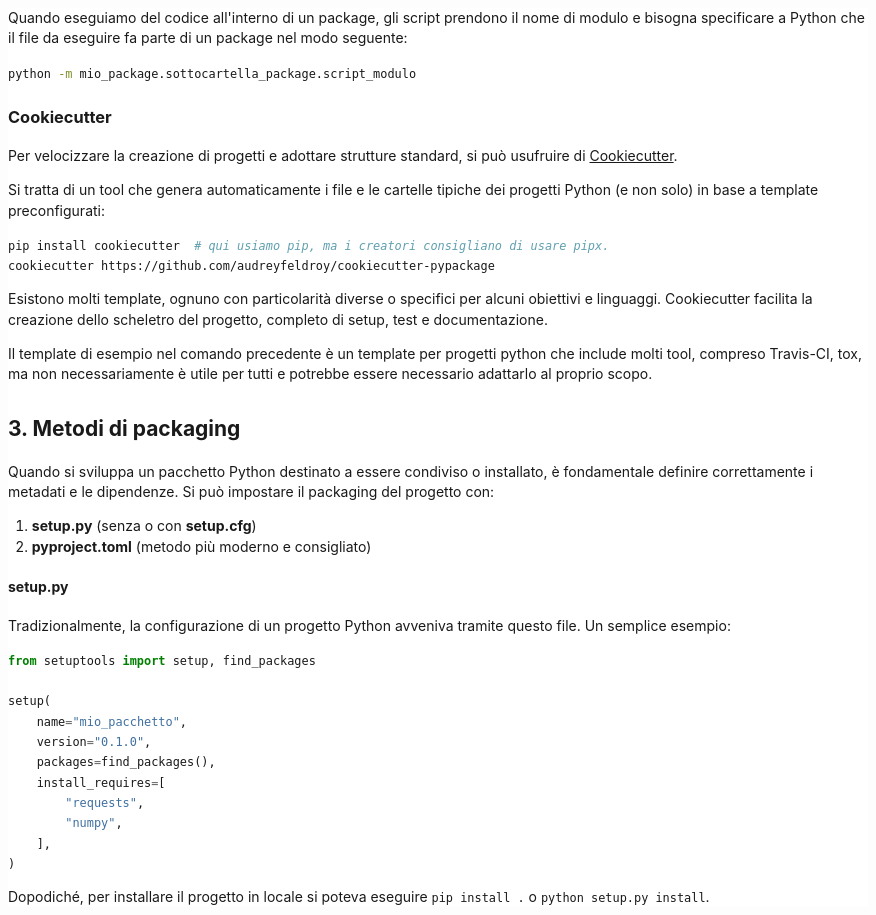 Quando eseguiamo del codice all'interno di un package, gli script prendono il nome di modulo e bisogna specificare a Python che il file da eseguire fa parte di un package nel modo seguente:



```bash
python -m mio_package.sottocartella_package.script_modulo
```





### Cookiecutter

Per velocizzare la creazione di progetti e adottare strutture standard, si può usufruire di [Cookiecutter](https://github.com/cookiecutter/cookiecutter).

Si tratta di un tool che genera automaticamente i file e le cartelle tipiche dei progetti Python (e non solo) in base a template preconfigurati:



```bash
pip install cookiecutter  # qui usiamo pip, ma i creatori consigliano di usare pipx.
cookiecutter https://github.com/audreyfeldroy/cookiecutter-pypackage
```





Esistono molti template, ognuno con particolarità diverse o specifici per alcuni obiettivi e linguaggi. Cookiecutter facilita la creazione dello scheletro del progetto, completo di setup, test e documentazione.

Il template di esempio nel comando precedente è un template per progetti python che include molti tool, compreso Travis-CI, tox, ma non necessariamente è utile per tutti e potrebbe essere necessario adattarlo al proprio scopo.





## 3. **Metodi di packaging**



Quando si sviluppa un pacchetto Python destinato a essere condiviso o installato, è fondamentale definire correttamente i metadati e le dipendenze. Si può impostare il packaging del progetto con:

1. **setup.py** (senza o con **setup.cfg**)  
2. **pyproject.toml** (metodo più moderno e consigliato)



#### setup.py

Tradizionalmente, la configurazione di un progetto Python avveniva tramite questo file. Un semplice esempio:

```python
from setuptools import setup, find_packages

setup(
    name="mio_pacchetto",
    version="0.1.0",
    packages=find_packages(),
    install_requires=[
        "requests",
        "numpy",
    ],
)
```
Dopodiché, per installare il progetto in locale si poteva eseguire `pip install .` o `python setup.py install`.
